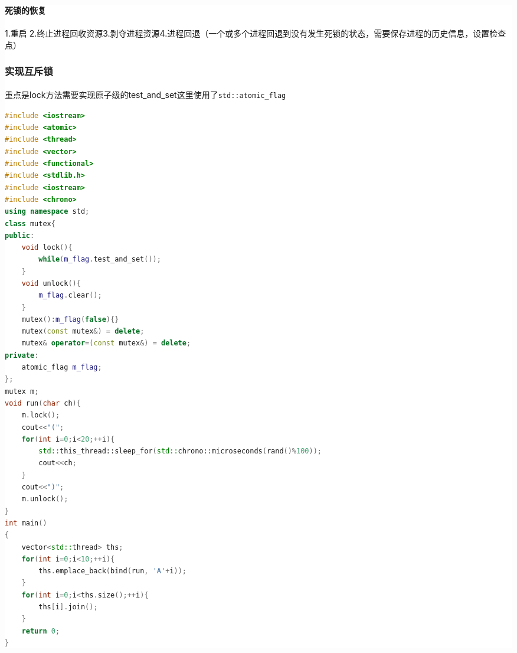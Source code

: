#### 死锁的恢复

1.重启 2.终止进程回收资源3.剥夺进程资源4.进程回退（一个或多个进程回退到没有发生死锁的状态，需要保存进程的历史信息，设置检查点）

### 实现互斥锁

重点是lock方法需要实现原子级的test_and_set这里使用了`std::atomic_flag`

```cpp
#include <iostream>
#include <atomic>
#include <thread>
#include <vector>
#include <functional>
#include <stdlib.h>
#include <iostream>
#include <chrono>
using namespace std;
class mutex{
public:
    void lock(){
        while(m_flag.test_and_set());
    }
    void unlock(){
        m_flag.clear();
    }
    mutex():m_flag(false){}
    mutex(const mutex&) = delete;
    mutex& operator=(const mutex&) = delete;
private:
    atomic_flag m_flag;
};
mutex m;
void run(char ch){
    m.lock();
    cout<<"(";
    for(int i=0;i<20;++i){
        std::this_thread::sleep_for(std::chrono::microseconds(rand()%100));
        cout<<ch;
    }
    cout<<")";
    m.unlock();
}
int main()
{
    vector<std::thread> ths;
    for(int i=0;i<10;++i){
        ths.emplace_back(bind(run, 'A'+i));
    }
    for(int i=0;i<ths.size();++i){
        ths[i].join();
    }
    return 0;
}
```
